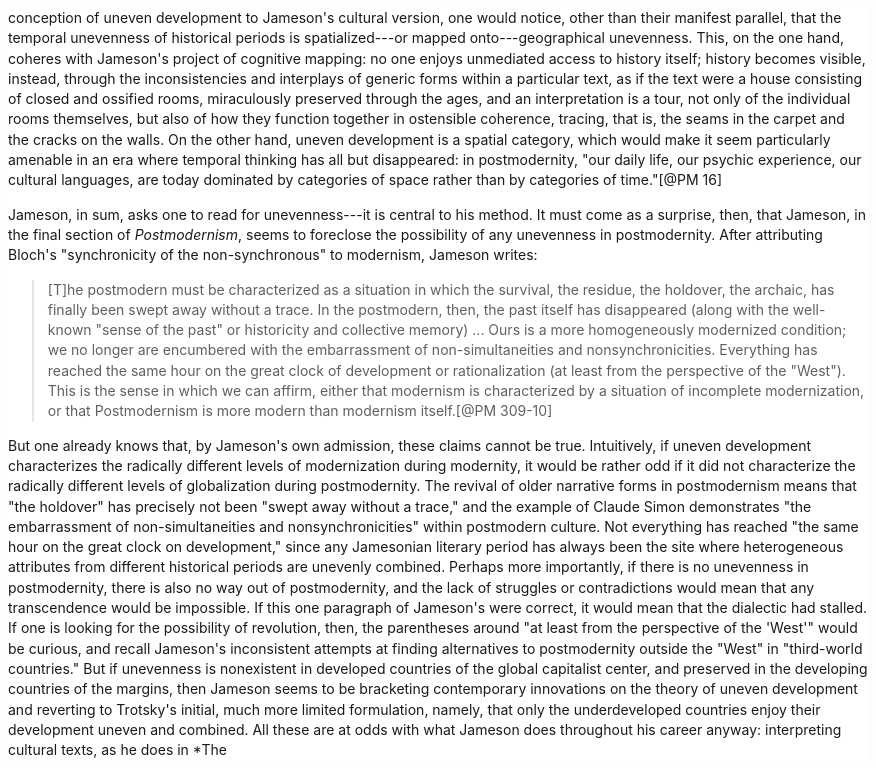 conception of uneven development to Jameson's cultural version, one
would notice, other than their manifest parallel, that the temporal
unevenness of historical periods is spatialized---or mapped
onto---geographical unevenness. This, on the one hand, coheres with
Jameson's project of cognitive mapping: no one enjoys unmediated access
to history itself; history becomes visible, instead, through the
inconsistencies and interplays of generic forms within a particular
text, as if the text were a house consisting of closed and ossified
rooms, miraculously preserved through the ages, and an interpretation is
a tour, not only of the individual rooms themselves, but also of how
they function together in ostensible coherence, tracing, that is, the
seams in the carpet and the cracks on the walls. On the other hand,
uneven development is a spatial category, which would make it seem
particularly amenable in an era where temporal thinking has all but
disappeared: in postmodernity, "our daily life, our psychic experience,
our cultural languages, are today dominated by categories of space
rather than by categories of time."[@PM 16]

Jameson, in sum, asks one to read for unevenness---it is central to his
method. It must come as a surprise, then, that Jameson, in the final
section of *Postmodernism*, seems to foreclose the possibility of any
unevenness in postmodernity. After attributing Bloch's "synchronicity of
the non-synchronous" to modernism, Jameson writes:

> \[T\]he postmodern must be characterized as a situation in which the
> survival, the residue, the holdover, the archaic, has finally been
> swept away without a trace. In the postmodern, then, the past itself
> has disappeared (along with the well-known "sense of the past" or
> historicity and collective memory) ... Ours is a more homogeneously
> modernized condition; we no longer are encumbered with the
> embarrassment of non-simultaneities and nonsynchronicities. Everything
> has reached the same hour on the great clock of development or
> rationalization (at least from the perspective of the "West"). This is
> the sense in which we can affirm, either that modernism is
> characterized by a situation of incomplete modernization, or that
> Postmodernism is more modern than modernism itself.[@PM 309-10]

But one already knows that, by Jameson's own admission, these claims
cannot be true. Intuitively, if uneven development characterizes the
radically different levels of modernization during modernity, it would
be rather odd if it did not characterize the radically different levels
of globalization during postmodernity. The revival of older narrative
forms in postmodernism means that "the holdover" has precisely not been
"swept away without a trace," and the example of Claude Simon
demonstrates "the embarrassment of non-simultaneities and
nonsynchronicities" within postmodern culture. Not everything has
reached "the same hour on the great clock on development," since any
Jamesonian literary period has always been the site where heterogeneous
attributes from different historical periods are unevenly combined.
Perhaps more importantly, if there is no unevenness in postmodernity,
there is also no way out of postmodernity, and the lack of struggles or
contradictions would mean that any transcendence would be impossible. If
this one paragraph of Jameson's were correct, it would mean that the
dialectic had stalled. If one is looking for the possibility of
revolution, then, the parentheses around "at least from the perspective
of the 'West'" would be curious, and recall Jameson's inconsistent
attempts at finding alternatives to postmodernity outside the "West" in
"third-world countries." But if unevenness is nonexistent in developed
countries of the global capitalist center, and preserved in the
developing countries of the margins, then Jameson seems to be bracketing
contemporary innovations on the theory of uneven development and
reverting to Trotsky's initial, much more limited formulation, namely,
that only the underdeveloped countries enjoy their development uneven
and combined. All these are at odds with what Jameson does throughout
his career anyway: interpreting cultural texts, as he does in *The

[^1]: See [@althusser-ideology], in particular his distinction between
[^2]: "Nonetheless, it is not terribly difficult to say what is meant by
[^3]: [@PU 102]. Whether Jameson has a system of ontology in
[^4]: "Indeed, for imagos---whose veiled faces we analysts see emerge in
[^5]: "\[I\]t will be appropriate to designate this primordial rivalry
[^6]: "By taking one's bearings from the joint between the consequences
[^7]: "Only by grasping images---and also the surviving fragments of
[^8]: One might be concerned as to why, in my argument, Lacanian
[^9]: For possible influences on Jameson's usage of uneven development,
[^10]: For a discussion of uneven development as an internal mechanism
[^11]: "Today, however, any theory of uneven development has no such